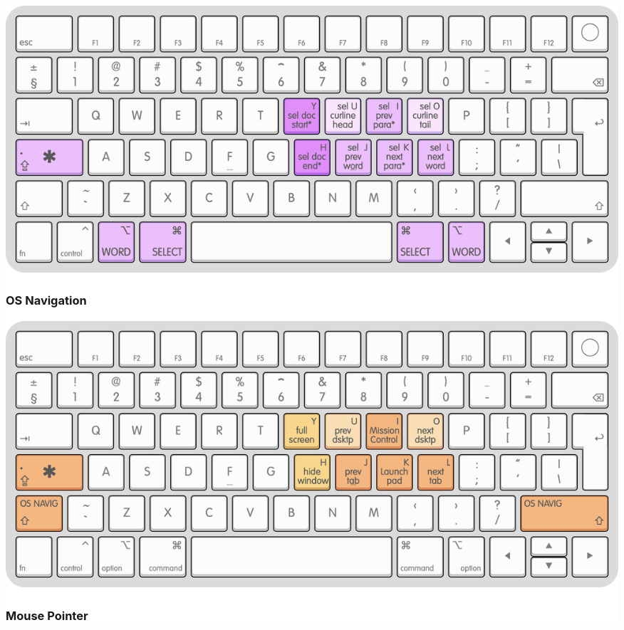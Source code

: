 ![](mac/img/png/word-selection.png)

### OS Navigation

![](mac/img/png/os-navigation.png)

### Mouse Pointer
